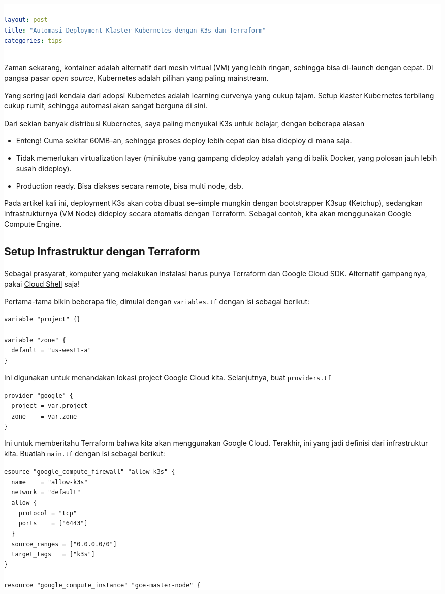 ```yaml
---
layout: post
title: "Automasi Deployment Klaster Kubernetes dengan K3s dan Terraform"
categories: tips
---
```


Zaman sekarang, kontainer adalah alternatif dari mesin virtual (VM) yang lebih ringan, sehingga bisa di-launch dengan cepat. Di pangsa pasar _open source_, Kubernetes adalah pilihan yang paling mainstream.

Yang sering jadi kendala dari adopsi Kubernetes adalah learning curvenya yang cukup tajam. Setup klaster Kubernetes terbilang cukup rumit, sehingga automasi akan sangat berguna di sini.

Dari sekian banyak distribusi Kubernetes, saya paling menyukai K3s untuk belajar, dengan beberapa alasan

- Enteng! Cuma sekitar 60MB-an, sehingga proses deploy lebih cepat dan bisa dideploy di mana saja.

- Tidak memerlukan virtualization layer (minikube yang gampang dideploy adalah yang di balik Docker, yang polosan jauh lebih susah dideploy).

- Production ready. Bisa diakses secara remote, bisa multi node, dsb.

Pada artikel kali ini, deployment K3s akan coba dibuat se-simple mungkin dengan bootstrapper K3sup (Ketchup), sedangkan infrastrukturnya (VM Node) dideploy secara otomatis dengan Terraform. Sebagai contoh, kita akan menggunakan Google Compute Engine.


## Setup Infrastruktur dengan Terraform

Sebagai prasyarat, komputer yang melakukan instalasi harus punya Terraform dan Google Cloud SDK. Alternatif gampangnya, pakai [Cloud Shell](https://console.cloud.google.com/?cloudshell=true) saja!

Pertama-tama bikin beberapa file, dimulai dengan `variables.tf` dengan isi sebagai berikut:

```
variable "project" {}

variable "zone" {
  default = "us-west1-a"
}
```

Ini digunakan untuk menandakan lokasi project Google Cloud kita. Selanjutnya, buat `providers.tf`

```
provider "google" {
  project = var.project
  zone    = var.zone
}
```

Ini untuk memberitahu Terraform bahwa kita akan menggunakan Google Cloud. Terakhir, ini yang jadi definisi dari infrastruktur kita. Buatlah `main.tf` dengan isi sebagai berikut:

```
esource "google_compute_firewall" "allow-k3s" {
  name    = "allow-k3s"
  network = "default"
  allow {
    protocol = "tcp"
    ports    = ["6443"]
  }
  source_ranges = ["0.0.0.0/0"]
  target_tags   = ["k3s"]
}

resource "google_compute_instance" "gce-master-node" {
```